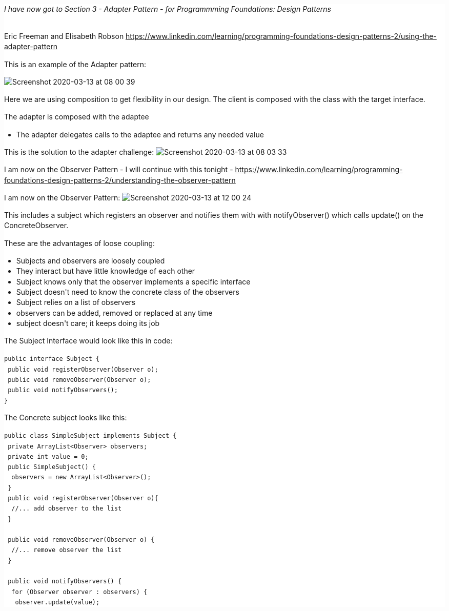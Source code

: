 
###### I have now got to Section 3 - Adapter Pattern - for Programmming Foundations: Design Patterns
Eric Freeman and Elisabeth Robson
https://www.linkedin.com/learning/programming-foundations-design-patterns-2/using-the-adapter-pattern


This is an example of the Adapter pattern:

![Screenshot 2020-03-13 at 08 00 39](https://user-images.githubusercontent.com/27693622/76601560-13378600-6501-11ea-9017-82569afc97bd.png)

Here we are using composition to get flexibility in our design. The client is composed with the class with the target interface.

The adapter is composed with the adaptee
- The adapter delegates calls to the adaptee and returns any needed value

This is the solution to the adapter challenge:
![Screenshot 2020-03-13 at 08 03 33](https://user-images.githubusercontent.com/27693622/76601592-264a5600-6501-11ea-9ff0-64f94c410872.png)

I am now on the Observer Pattern - I will continue with this tonight - 
https://www.linkedin.com/learning/programming-foundations-design-patterns-2/understanding-the-observer-pattern


I am now on the Observer Pattern:
![Screenshot 2020-03-13 at 12 00 24](https://user-images.githubusercontent.com/27693622/76619424-bd73d580-6522-11ea-9fd5-9b8092eff3d1.png)

This includes a subject which registers an observer and notifies them with with notifyObserver() which calls update() on the ConcreteObserver.

These are the advantages of loose coupling:
- Subjects and observers are loosely coupled
- They interact but have little knowledge of each other
- Subject knows only that the observer implements a specific interface
- Subject doesn't need to know the concrete class of the observers
- Subject relies on a list of observers
- observers can be added, removed or replaced at any time
- subject doesn't care; it keeps doing its job

The Subject Interface would look like this in code:
```
public interface Subject {
 public void registerObserver(Observer o);
 public void removeObserver(Observer o);
 public void notifyObservers();
}
```
The Concrete subject looks like this:
```
public class SimpleSubject implements Subject {
 private ArrayList<Observer> observers;
 private int value = 0;
 public SimpleSubject() {
  observers = new ArrayList<Observer>();
 }
 public void registerObserver(Observer o){
  //... add observer to the list
 }

 public void removeObserver(Observer o) {
  //... remove observer the list
 }

 public void notifyObservers() {
  for (Observer observer : observers) {
   observer.update(value);
```